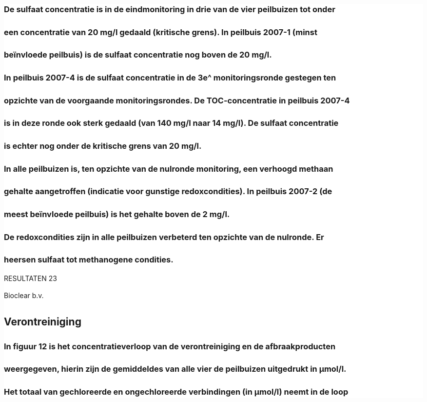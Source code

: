 ### De sulfaat concentratie is in de eindmonitoring in drie van de vier peilbuizen tot onder 

### een concentratie van 20 mg/l gedaald (kritische grens). In peilbuis 2007-1 (minst 

### beïnvloede peilbuis) is de sulfaat concentratie nog boven de 20 mg/l. 

### In peilbuis 2007-4 is de sulfaat concentratie in de 3e^ monitoringsronde gestegen ten 

### opzichte van de voorgaande monitoringsrondes. De TOC-concentratie in peilbuis 2007-4 

### is in deze ronde ook sterk gedaald (van 140 mg/l naar 14 mg/l). De sulfaat concentratie 

### is echter nog onder de kritische grens van 20 mg/l. 

### In alle peilbuizen is, ten opzichte van de nulronde monitoring, een verhoogd methaan 

### gehalte aangetroffen (indicatie voor gunstige redoxcondities). In peilbuis 2007-2 (de 

### meest beïnvloede peilbuis) is het gehalte boven de 2 mg/l. 

### De redoxcondities zijn in alle peilbuizen verbeterd ten opzichte van de nulronde. Er 

### heersen sulfaat tot methanogene condities. 


RESULTATEN 23 

Bioclear b.v. 

## Verontreiniging 

### In figuur 12 is het concentratieverloop van de verontreiniging en de afbraakproducten 

### weergegeven, hierin zijn de gemiddeldes van alle vier de peilbuizen uitgedrukt in μmol/l. 

### Het totaal van gechloreerde en ongechloreerde verbindingen (in μmol/l) neemt in de loop 
